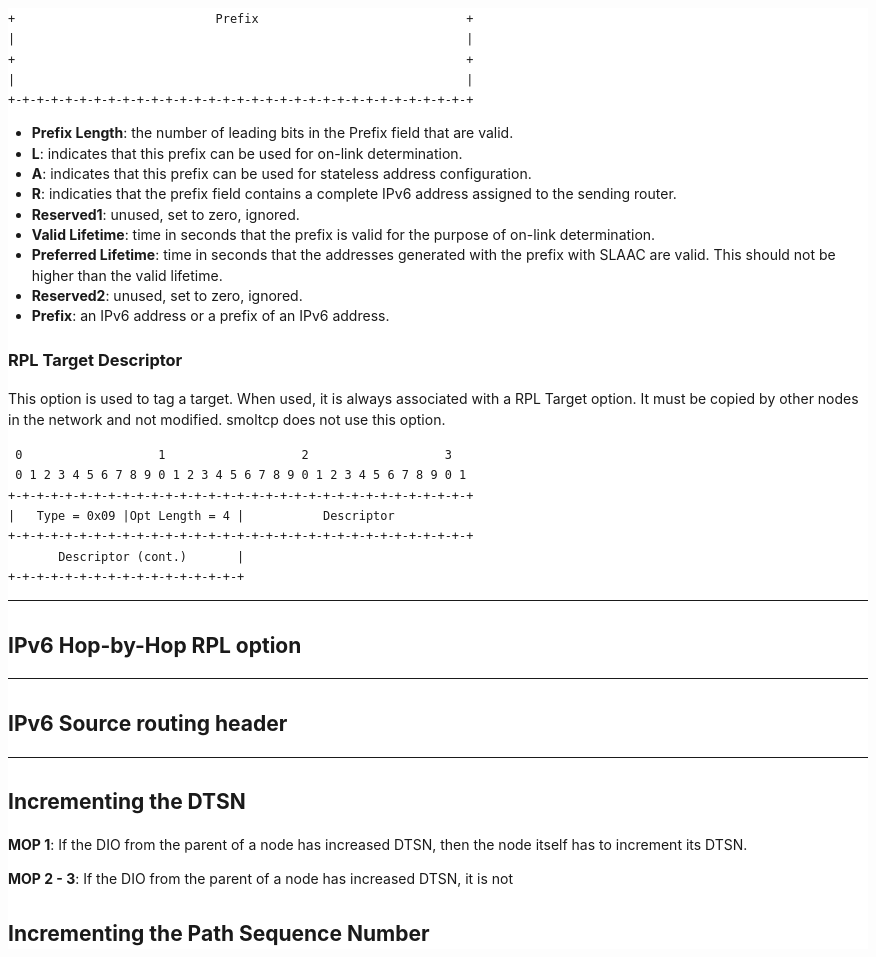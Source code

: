 ```txt
+                            Prefix                             +
|                                                               |
+                                                               +
|                                                               |
+-+-+-+-+-+-+-+-+-+-+-+-+-+-+-+-+-+-+-+-+-+-+-+-+-+-+-+-+-+-+-+-+
```

- **Prefix Length**: the number of leading bits in the Prefix field that are valid.
- **L**: indicates that this prefix can be used for on-link determination.
- **A**: indicates that this prefix can be used for stateless address configuration.
- **R**: indicaties that the prefix field contains a complete IPv6 address assigned to the sending router.
- **Reserved1**: unused, set to zero, ignored.
- **Valid Lifetime**: time in seconds that the prefix is valid for the purpose of on-link determination.
- **Preferred Lifetime**: time in seconds that the addresses generated with the prefix with SLAAC are valid.
  This should not be higher than the valid lifetime.
- **Reserved2**: unused, set to zero, ignored.
- **Prefix**: an IPv6 address or a prefix of an IPv6 address.

### RPL Target Descriptor

This option is used to tag a target.
When used, it is always associated with a RPL Target option.
It must be copied by other nodes in the network and not modified.
<warn>smoltcp does not use this option</warn>.

```txt
 0                   1                   2                   3
 0 1 2 3 4 5 6 7 8 9 0 1 2 3 4 5 6 7 8 9 0 1 2 3 4 5 6 7 8 9 0 1
+-+-+-+-+-+-+-+-+-+-+-+-+-+-+-+-+-+-+-+-+-+-+-+-+-+-+-+-+-+-+-+-+
|   Type = 0x09 |Opt Length = 4 |           Descriptor
+-+-+-+-+-+-+-+-+-+-+-+-+-+-+-+-+-+-+-+-+-+-+-+-+-+-+-+-+-+-+-+-+
       Descriptor (cont.)       |
+-+-+-+-+-+-+-+-+-+-+-+-+-+-+-+-+

```

---

## IPv6 Hop-by-Hop RPL option

---

## IPv6 Source routing header

---

## Incrementing the DTSN

**MOP 1**: If the DIO from the parent of a node has increased DTSN, then the node itself has to increment its DTSN.

**MOP 2 - 3**: If the DIO from the parent of a node has increased DTSN, it is not

## Incrementing the Path Sequence Number
